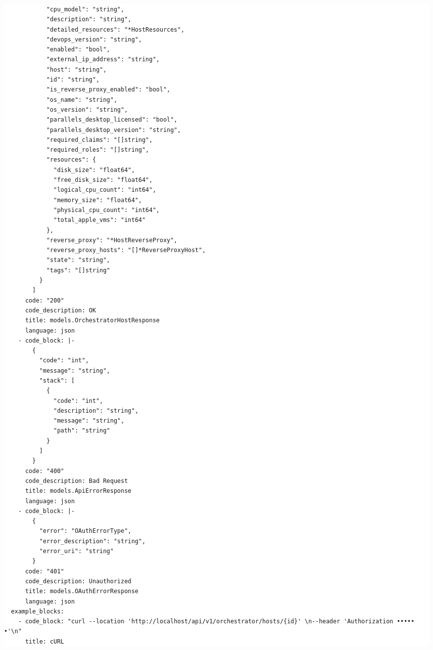                 "cpu_model": "string",
                "description": "string",
                "detailed_resources": "*HostResources",
                "devops_version": "string",
                "enabled": "bool",
                "external_ip_address": "string",
                "host": "string",
                "id": "string",
                "is_reverse_proxy_enabled": "bool",
                "os_name": "string",
                "os_version": "string",
                "parallels_desktop_licensed": "bool",
                "parallels_desktop_version": "string",
                "required_claims": "[]string",
                "required_roles": "[]string",
                "resources": {
                  "disk_size": "float64",
                  "free_disk_size": "float64",
                  "logical_cpu_count": "int64",
                  "memory_size": "float64",
                  "physical_cpu_count": "int64",
                  "total_apple_vms": "int64"
                },
                "reverse_proxy": "*HostReverseProxy",
                "reverse_proxy_hosts": "[]*ReverseProxyHost",
                "state": "string",
                "tags": "[]string"
              }
            ]
          code: "200"
          code_description: OK
          title: models.OrchestratorHostResponse
          language: json
        - code_block: |-
            {
              "code": "int",
              "message": "string",
              "stack": [
                {
                  "code": "int",
                  "description": "string",
                  "message": "string",
                  "path": "string"
                }
              ]
            }
          code: "400"
          code_description: Bad Request
          title: models.ApiErrorResponse
          language: json
        - code_block: |-
            {
              "error": "OAuthErrorType",
              "error_description": "string",
              "error_uri": "string"
            }
          code: "401"
          code_description: Unauthorized
          title: models.OAuthErrorResponse
          language: json
      example_blocks:
        - code_block: "curl --location 'http://localhost/api/v1/orchestrator/hosts/{id}' \n--header 'Authorization ••••••'\n"
          title: cURL
